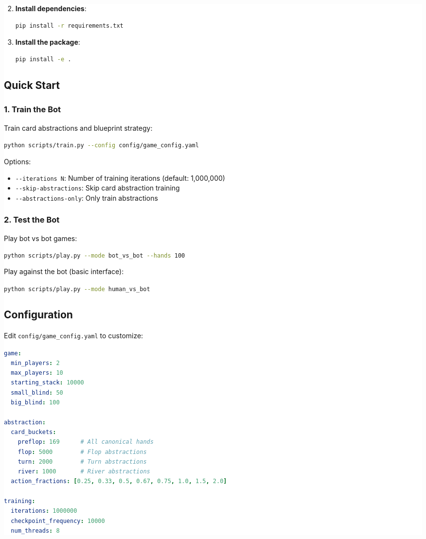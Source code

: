 2. **Install dependencies**:
   ```bash
   pip install -r requirements.txt
   ```

3. **Install the package**:
   ```bash
   pip install -e .
   ```

## Quick Start

### 1. Train the Bot

Train card abstractions and blueprint strategy:

```bash
python scripts/train.py --config config/game_config.yaml
```

Options:
- `--iterations N`: Number of training iterations (default: 1,000,000)
- `--skip-abstractions`: Skip card abstraction training
- `--abstractions-only`: Only train abstractions

### 2. Test the Bot

Play bot vs bot games:

```bash
python scripts/play.py --mode bot_vs_bot --hands 100
```

Play against the bot (basic interface):

```bash
python scripts/play.py --mode human_vs_bot
```

## Configuration

Edit `config/game_config.yaml` to customize:

```yaml
game:
  min_players: 2
  max_players: 10
  starting_stack: 10000
  small_blind: 50
  big_blind: 100

abstraction:
  card_buckets:
    preflop: 169      # All canonical hands
    flop: 5000        # Flop abstractions
    turn: 2000        # Turn abstractions  
    river: 1000       # River abstractions
  action_fractions: [0.25, 0.33, 0.5, 0.67, 0.75, 1.0, 1.5, 2.0]

training:
  iterations: 1000000
  checkpoint_frequency: 10000
  num_threads: 8
```
